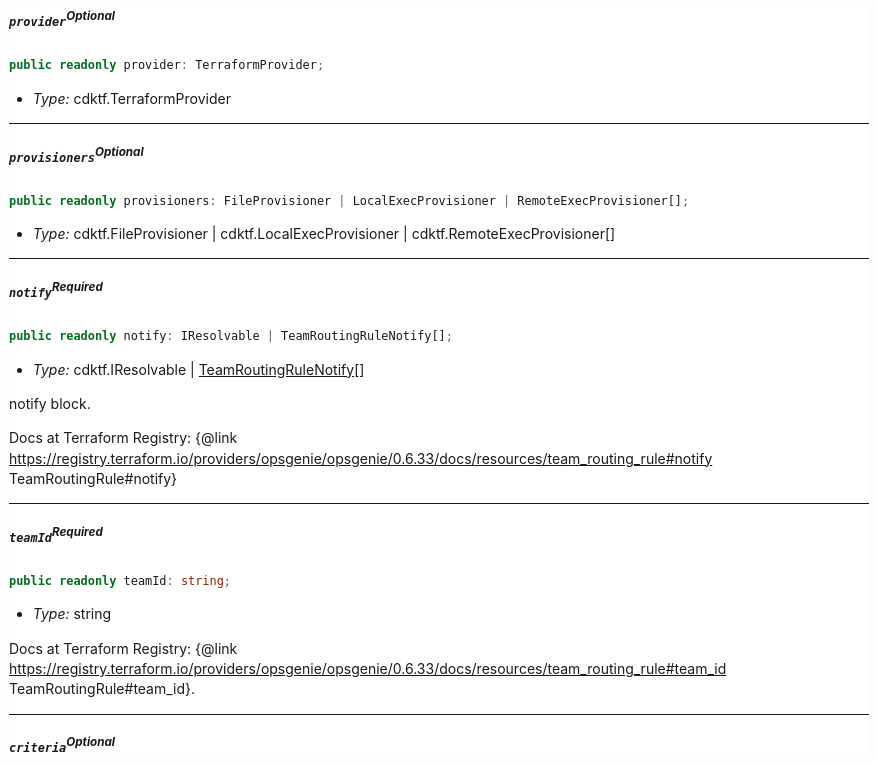 ##### `provider`<sup>Optional</sup> <a name="provider" id="rhizo-co-terraform-provider-opsgenie.teamRoutingRule.TeamRoutingRuleConfig.property.provider"></a>

```typescript
public readonly provider: TerraformProvider;
```

- *Type:* cdktf.TerraformProvider

---

##### `provisioners`<sup>Optional</sup> <a name="provisioners" id="rhizo-co-terraform-provider-opsgenie.teamRoutingRule.TeamRoutingRuleConfig.property.provisioners"></a>

```typescript
public readonly provisioners: FileProvisioner | LocalExecProvisioner | RemoteExecProvisioner[];
```

- *Type:* cdktf.FileProvisioner | cdktf.LocalExecProvisioner | cdktf.RemoteExecProvisioner[]

---

##### `notify`<sup>Required</sup> <a name="notify" id="rhizo-co-terraform-provider-opsgenie.teamRoutingRule.TeamRoutingRuleConfig.property.notify"></a>

```typescript
public readonly notify: IResolvable | TeamRoutingRuleNotify[];
```

- *Type:* cdktf.IResolvable | <a href="#rhizo-co-terraform-provider-opsgenie.teamRoutingRule.TeamRoutingRuleNotify">TeamRoutingRuleNotify</a>[]

notify block.

Docs at Terraform Registry: {@link https://registry.terraform.io/providers/opsgenie/opsgenie/0.6.33/docs/resources/team_routing_rule#notify TeamRoutingRule#notify}

---

##### `teamId`<sup>Required</sup> <a name="teamId" id="rhizo-co-terraform-provider-opsgenie.teamRoutingRule.TeamRoutingRuleConfig.property.teamId"></a>

```typescript
public readonly teamId: string;
```

- *Type:* string

Docs at Terraform Registry: {@link https://registry.terraform.io/providers/opsgenie/opsgenie/0.6.33/docs/resources/team_routing_rule#team_id TeamRoutingRule#team_id}.

---

##### `criteria`<sup>Optional</sup> <a name="criteria" id="rhizo-co-terraform-provider-opsgenie.teamRoutingRule.TeamRoutingRuleConfig.property.criteria"></a>
